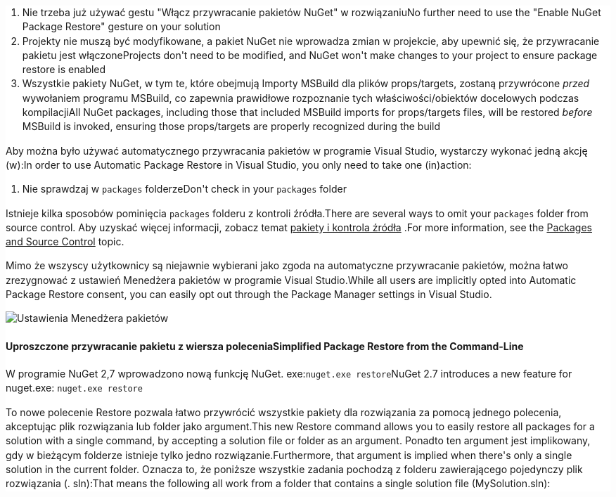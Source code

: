 1. <span data-ttu-id="3789c-157">Nie trzeba już używać gestu "Włącz przywracanie pakietów NuGet" w rozwiązaniu</span><span class="sxs-lookup"><span data-stu-id="3789c-157">No further need to use the "Enable NuGet Package Restore" gesture on your solution</span></span>
1. <span data-ttu-id="3789c-158">Projekty nie muszą być modyfikowane, a pakiet NuGet nie wprowadza zmian w projekcie, aby upewnić się, że przywracanie pakietu jest włączone</span><span class="sxs-lookup"><span data-stu-id="3789c-158">Projects don't need to be modified, and NuGet won't make changes to your project to ensure package restore is enabled</span></span>
1. <span data-ttu-id="3789c-159">Wszystkie pakiety NuGet, w tym te, które obejmują Importy MSBuild dla plików props/targets, zostaną przywrócone *przed* wywołaniem programu MSBuild, co zapewnia prawidłowe rozpoznanie tych właściwości/obiektów docelowych podczas kompilacji</span><span class="sxs-lookup"><span data-stu-id="3789c-159">All NuGet packages, including those that included MSBuild imports for props/targets files, will be restored *before* MSBuild is invoked, ensuring those props/targets are properly recognized during the build</span></span>

<span data-ttu-id="3789c-160">Aby można było używać automatycznego przywracania pakietów w programie Visual Studio, wystarczy wykonać jedną akcję (w):</span><span class="sxs-lookup"><span data-stu-id="3789c-160">In order to use Automatic Package Restore in Visual Studio, you only need to take one (in)action:</span></span>

1. <span data-ttu-id="3789c-161">Nie sprawdzaj w `packages` folderze</span><span class="sxs-lookup"><span data-stu-id="3789c-161">Don't check in your `packages` folder</span></span>

<span data-ttu-id="3789c-162">Istnieje kilka sposobów pominięcia `packages` folderu z kontroli źródła.</span><span class="sxs-lookup"><span data-stu-id="3789c-162">There are several ways to omit your `packages` folder from source control.</span></span> <span data-ttu-id="3789c-163">Aby uzyskać więcej informacji, zobacz temat [pakiety i kontrola źródła](../consume-packages/packages-and-source-control.md) .</span><span class="sxs-lookup"><span data-stu-id="3789c-163">For more information, see the [Packages and Source Control](../consume-packages/packages-and-source-control.md) topic.</span></span>

<span data-ttu-id="3789c-164">Mimo że wszyscy użytkownicy są niejawnie wybierani jako zgoda na automatyczne przywracanie pakietów, można łatwo zrezygnować z ustawień Menedżera pakietów w programie Visual Studio.</span><span class="sxs-lookup"><span data-stu-id="3789c-164">While all users are implicitly opted into Automatic Package Restore consent, you can easily opt out through the Package Manager settings in Visual Studio.</span></span>

![Ustawienia Menedżera pakietów](./media/NuGet-2.7/package-manager-settings.png)

#### <a name="simplified-package-restore-from-the-command-line"></a><span data-ttu-id="3789c-166">Uproszczone przywracanie pakietu z wiersza polecenia</span><span class="sxs-lookup"><span data-stu-id="3789c-166">Simplified Package Restore from the Command-Line</span></span>

<span data-ttu-id="3789c-167">W programie NuGet 2,7 wprowadzono nową funkcję NuGet. exe:`nuget.exe restore`</span><span class="sxs-lookup"><span data-stu-id="3789c-167">NuGet 2.7 introduces a new feature for nuget.exe: `nuget.exe restore`</span></span>

<span data-ttu-id="3789c-168">To nowe polecenie Restore pozwala łatwo przywrócić wszystkie pakiety dla rozwiązania za pomocą jednego polecenia, akceptując plik rozwiązania lub folder jako argument.</span><span class="sxs-lookup"><span data-stu-id="3789c-168">This new Restore command allows you to easily restore all packages for a solution with a single command, by accepting a solution file or folder as an argument.</span></span> <span data-ttu-id="3789c-169">Ponadto ten argument jest implikowany, gdy w bieżącym folderze istnieje tylko jedno rozwiązanie.</span><span class="sxs-lookup"><span data-stu-id="3789c-169">Furthermore, that argument is implied when there's only a single solution in the current folder.</span></span> <span data-ttu-id="3789c-170">Oznacza to, że poniższe wszystkie zadania pochodzą z folderu zawierającego pojedynczy plik rozwiązania (. sln):</span><span class="sxs-lookup"><span data-stu-id="3789c-170">That means the following all work from a folder that contains a single solution file (MySolution.sln):</span></span>
